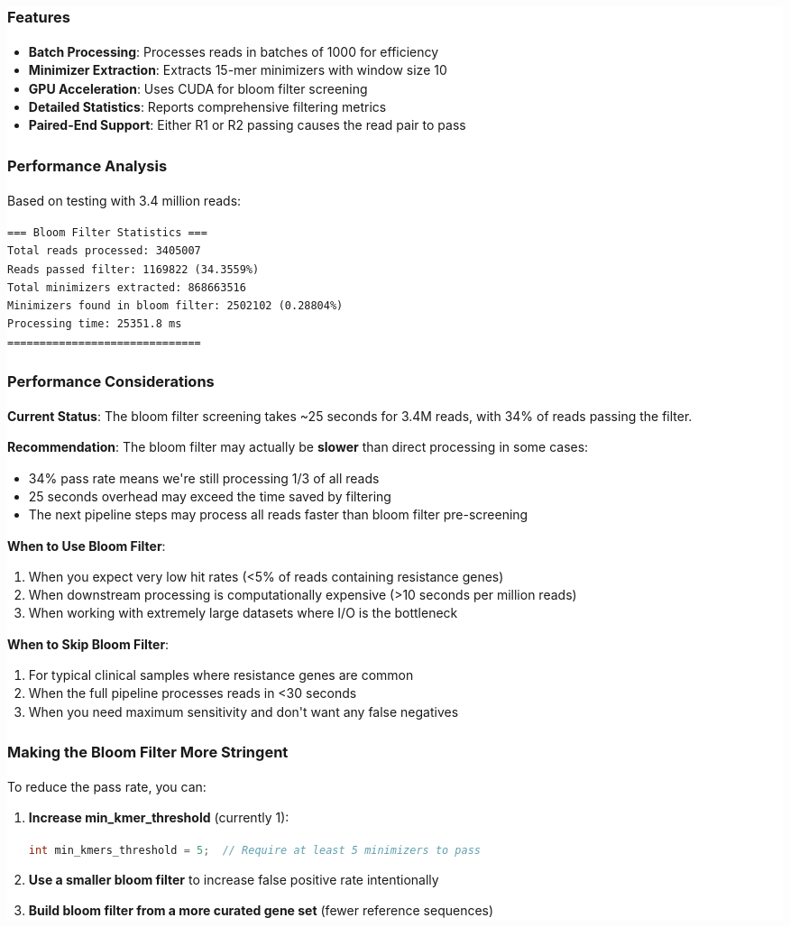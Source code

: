 ### Features

- **Batch Processing**: Processes reads in batches of 1000 for efficiency
- **Minimizer Extraction**: Extracts 15-mer minimizers with window size 10
- **GPU Acceleration**: Uses CUDA for bloom filter screening
- **Detailed Statistics**: Reports comprehensive filtering metrics
- **Paired-End Support**: Either R1 or R2 passing causes the read pair to pass

### Performance Analysis

Based on testing with 3.4 million reads:

```
=== Bloom Filter Statistics ===
Total reads processed: 3405007
Reads passed filter: 1169822 (34.3559%)
Total minimizers extracted: 868663516
Minimizers found in bloom filter: 2502102 (0.28804%)
Processing time: 25351.8 ms
==============================
```

### Performance Considerations

**Current Status**: The bloom filter screening takes ~25 seconds for 3.4M reads, with 34% of reads passing the filter.

**Recommendation**: The bloom filter may actually be **slower** than direct processing in some cases:
- 34% pass rate means we're still processing 1/3 of all reads
- 25 seconds overhead may exceed the time saved by filtering
- The next pipeline steps may process all reads faster than bloom filter pre-screening

**When to Use Bloom Filter**:
1. When you expect very low hit rates (<5% of reads containing resistance genes)
2. When downstream processing is computationally expensive (>10 seconds per million reads)
3. When working with extremely large datasets where I/O is the bottleneck

**When to Skip Bloom Filter**:
1. For typical clinical samples where resistance genes are common
2. When the full pipeline processes reads in <30 seconds
3. When you need maximum sensitivity and don't want any false negatives

### Making the Bloom Filter More Stringent

To reduce the pass rate, you can:

1. **Increase min_kmer_threshold** (currently 1):
   ```cpp
   int min_kmers_threshold = 5;  // Require at least 5 minimizers to pass
   ```

2. **Use a smaller bloom filter** to increase false positive rate intentionally
3. **Build bloom filter from a more curated gene set** (fewer reference sequences)
